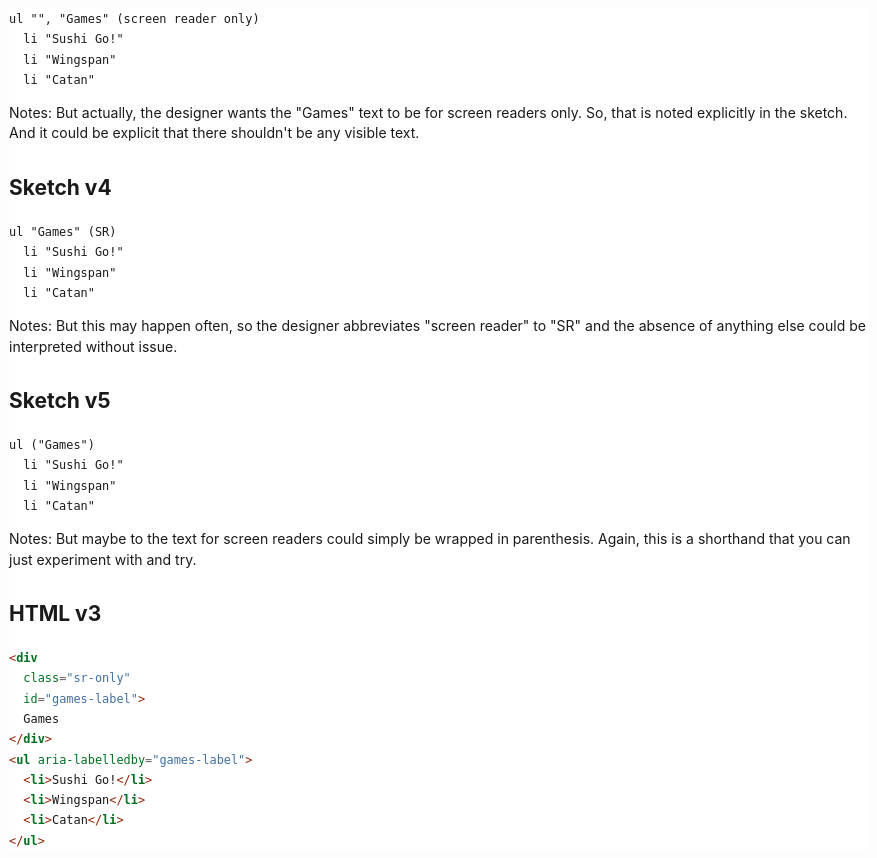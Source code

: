 ```
ul "", "Games" (screen reader only)
  li "Sushi Go!"
  li "Wingspan"
  li "Catan"
```

Notes:
But actually, the designer wants the "Games" text to be for screen readers only. So, that is noted explicitly in the sketch. And it could be explicit that there shouldn't be any visible text.



## Sketch v4

```
ul "Games" (SR)
  li "Sushi Go!"
  li "Wingspan"
  li "Catan"
```

Notes:
But this may happen often, so the designer abbreviates "screen reader" to "SR" and the absence of anything else could be interpreted without issue.



## Sketch v5

```
ul ("Games")
  li "Sushi Go!"
  li "Wingspan"
  li "Catan"
```

Notes:
But maybe to the text for screen readers could simply be wrapped in parenthesis. Again, this is a shorthand that you can just experiment with and try.



## HTML v3

```html
<div
  class="sr-only"
  id="games-label">
  Games
</div>
<ul aria-labelledby="games-label">
  <li>Sushi Go!</li>
  <li>Wingspan</li>
  <li>Catan</li>
</ul>
```
